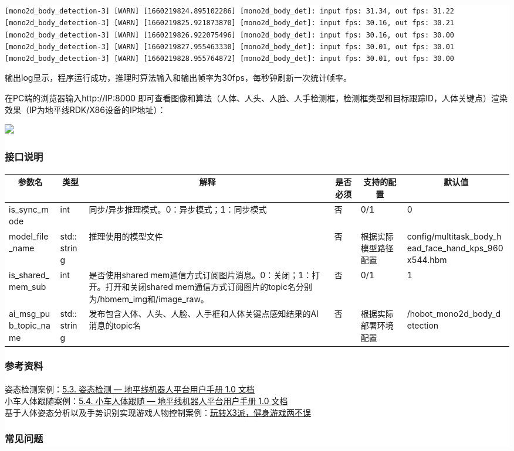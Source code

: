 ```shell
[mono2d_body_detection-3] [WARN] [1660219824.895102286] [mono2d_body_det]: input fps: 31.34, out fps: 31.22
[mono2d_body_detection-3] [WARN] [1660219825.921873870] [mono2d_body_det]: input fps: 30.16, out fps: 30.21
[mono2d_body_detection-3] [WARN] [1660219826.922075496] [mono2d_body_det]: input fps: 30.16, out fps: 30.00
[mono2d_body_detection-3] [WARN] [1660219827.955463330] [mono2d_body_det]: input fps: 30.01, out fps: 30.01
[mono2d_body_detection-3] [WARN] [1660219828.955764872] [mono2d_body_det]: input fps: 30.01, out fps: 30.00
```

输出log显示，程序运行成功，推理时算法输入和输出帧率为30fps，每秒钟刷新一次统计帧率。

在PC端的浏览器输入http://IP:8000 即可查看图像和算法（人体、人头、人脸、人手检测框，检测框类型和目标跟踪ID，人体关键点）渲染效果（IP为地平线RDK/X86设备的IP地址）：

![](./_static/_images/face_body_skeleton/render1.jpeg)

### 接口说明

| 参数名                | 类型        | 解释                                                                                                                                  | 是否必须 | 支持的配置           | 默认值                                               |
| --------------------- | ----------- | ------------------------------------------------------------------------------------------------------------------------------------- | -------- | -------------------- | ---------------------------------------------------- |
| is_sync_mode          | int         | 同步/异步推理模式。0：异步模式；1：同步模式                                                                                           | 否       | 0/1                  | 0                                                    |
| model_file_name       | std::string | 推理使用的模型文件                                                                                                                    | 否       | 根据实际模型路径配置 | config/multitask_body_head_face_hand_kps_960x544.hbm |
| is_shared_mem_sub     | int         | 是否使用shared mem通信方式订阅图片消息。0：关闭；1：打开。打开和关闭shared mem通信方式订阅图片的topic名分别为/hbmem_img和/image_raw。 | 否       | 0/1                  | 1                                                    |
| ai_msg_pub_topic_name | std::string | 发布包含人体、人头、人脸、人手框和人体关键点感知结果的AI消息的topic名                                                                 | 否       | 根据实际部署环境配置 | /hobot_mono2d_body_detection                         |


### 参考资料
姿态检测案例：[5.3. 姿态检测 — 地平线机器人平台用户手册 1.0 文档](https://developer.horizon.ai/api/v1/fileData/TogetherROS/app/fall_detection.html)    
小车人体跟随案例：[5.4. 小车人体跟随 — 地平线机器人平台用户手册 1.0 文档](https://developer.horizon.ai/api/v1/fileData/TogetherROS/app/car_tracking.html)  
基于人体姿态分析以及手势识别实现游戏人物控制案例：[玩转X3派，健身游戏两不误](https://developer.horizon.ai/forumDetail/112555512834430487)

### 常见问题




